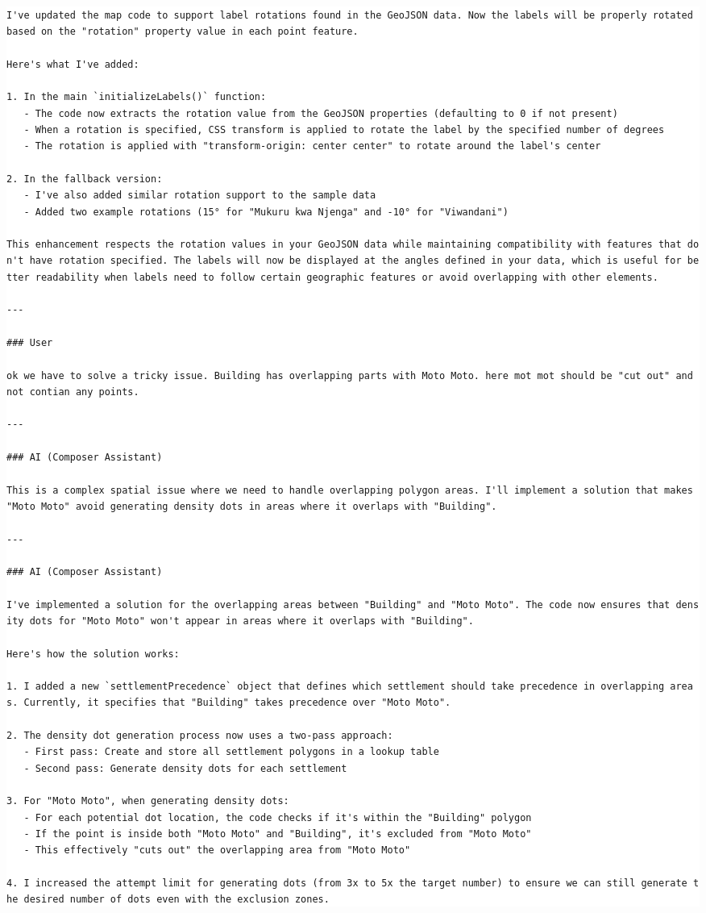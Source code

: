 ```
I've updated the map code to support label rotations found in the GeoJSON data. Now the labels will be properly rotated based on the "rotation" property value in each point feature.

Here's what I've added:

1. In the main `initializeLabels()` function:
   - The code now extracts the rotation value from the GeoJSON properties (defaulting to 0 if not present)
   - When a rotation is specified, CSS transform is applied to rotate the label by the specified number of degrees
   - The rotation is applied with "transform-origin: center center" to rotate around the label's center

2. In the fallback version:
   - I've also added similar rotation support to the sample data
   - Added two example rotations (15° for "Mukuru kwa Njenga" and -10° for "Viwandani")

This enhancement respects the rotation values in your GeoJSON data while maintaining compatibility with features that don't have rotation specified. The labels will now be displayed at the angles defined in your data, which is useful for better readability when labels need to follow certain geographic features or avoid overlapping with other elements.

---

### User

ok we have to solve a tricky issue. Building has overlapping parts with Moto Moto. here mot mot should be "cut out" and not contian any points.

---

### AI (Composer Assistant)

This is a complex spatial issue where we need to handle overlapping polygon areas. I'll implement a solution that makes "Moto Moto" avoid generating density dots in areas where it overlaps with "Building".

---

### AI (Composer Assistant)

I've implemented a solution for the overlapping areas between "Building" and "Moto Moto". The code now ensures that density dots for "Moto Moto" won't appear in areas where it overlaps with "Building".

Here's how the solution works:

1. I added a new `settlementPrecedence` object that defines which settlement should take precedence in overlapping areas. Currently, it specifies that "Building" takes precedence over "Moto Moto".

2. The density dot generation process now uses a two-pass approach:
   - First pass: Create and store all settlement polygons in a lookup table
   - Second pass: Generate density dots for each settlement

3. For "Moto Moto", when generating density dots:
   - For each potential dot location, the code checks if it's within the "Building" polygon
   - If the point is inside both "Moto Moto" and "Building", it's excluded from "Moto Moto"
   - This effectively "cuts out" the overlapping area from "Moto Moto"

4. I increased the attempt limit for generating dots (from 3x to 5x the target number) to ensure we can still generate the desired number of dots even with the exclusion zones.

```